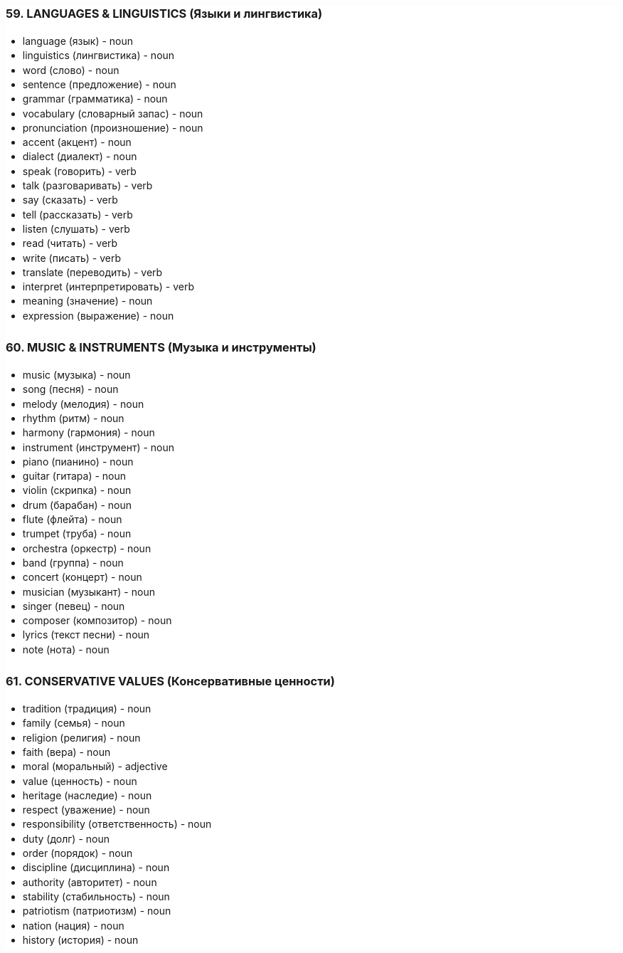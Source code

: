 ### 59. LANGUAGES & LINGUISTICS (Языки и лингвистика)
- language (язык) - noun
- linguistics (лингвистика) - noun
- word (слово) - noun
- sentence (предложение) - noun
- grammar (грамматика) - noun
- vocabulary (словарный запас) - noun
- pronunciation (произношение) - noun
- accent (акцент) - noun
- dialect (диалект) - noun
- speak (говорить) - verb
- talk (разговаривать) - verb
- say (сказать) - verb
- tell (рассказать) - verb
- listen (слушать) - verb
- read (читать) - verb
- write (писать) - verb
- translate (переводить) - verb
- interpret (интерпретировать) - verb
- meaning (значение) - noun
- expression (выражение) - noun

### 60. MUSIC & INSTRUMENTS (Музыка и инструменты)
- music (музыка) - noun
- song (песня) - noun
- melody (мелодия) - noun
- rhythm (ритм) - noun
- harmony (гармония) - noun
- instrument (инструмент) - noun
- piano (пианино) - noun
- guitar (гитара) - noun
- violin (скрипка) - noun
- drum (барабан) - noun
- flute (флейта) - noun
- trumpet (труба) - noun
- orchestra (оркестр) - noun
- band (группа) - noun
- concert (концерт) - noun
- musician (музыкант) - noun
- singer (певец) - noun
- composer (композитор) - noun
- lyrics (текст песни) - noun
- note (нота) - noun

### 61. CONSERVATIVE VALUES (Консервативные ценности)
- tradition (традиция) - noun
- family (семья) - noun
- religion (религия) - noun
- faith (вера) - noun
- moral (моральный) - adjective
- value (ценность) - noun
- heritage (наследие) - noun
- respect (уважение) - noun
- responsibility (ответственность) - noun
- duty (долг) - noun
- order (порядок) - noun
- discipline (дисциплина) - noun
- authority (авторитет) - noun
- stability (стабильность) - noun
- patriotism (патриотизм) - noun
- nation (нация) - noun
- history (история) - noun
